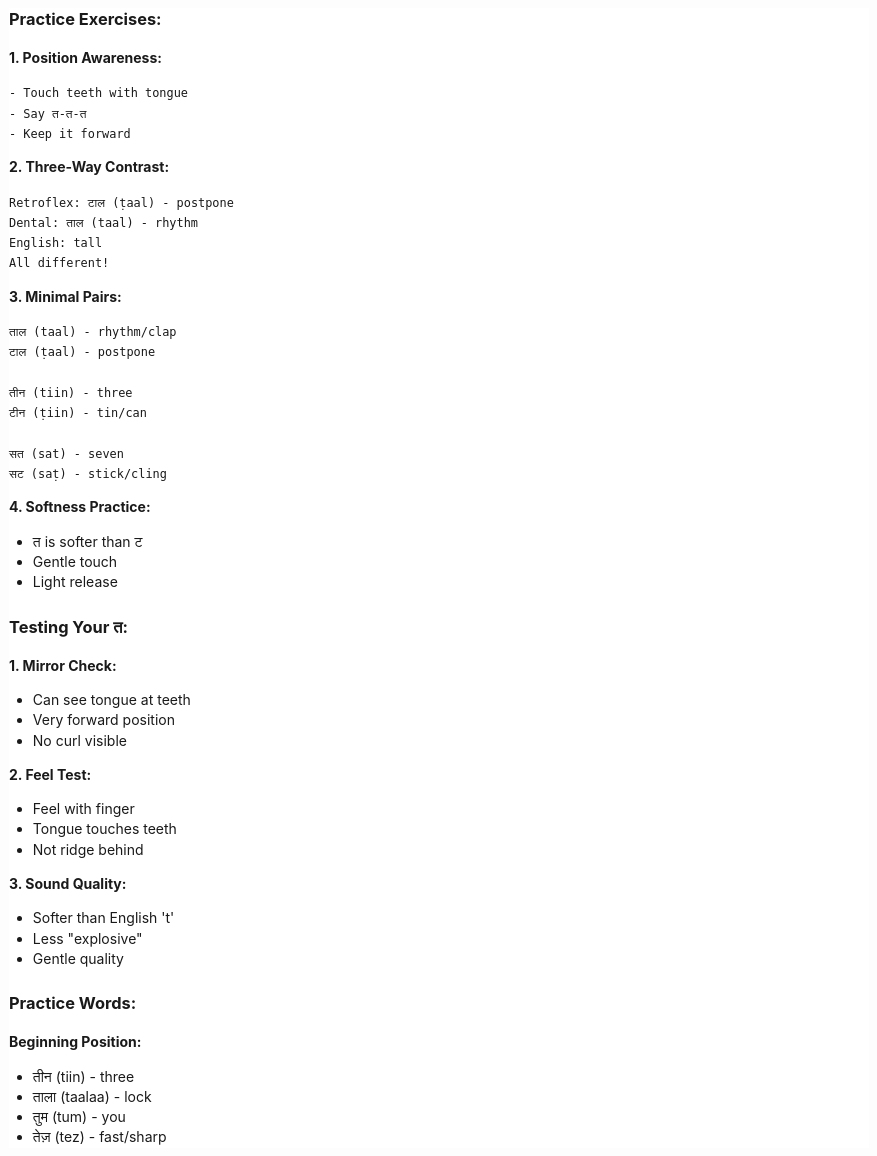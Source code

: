 ### **Practice Exercises:**

**1. Position Awareness:**
```
- Touch teeth with tongue
- Say त-त-त
- Keep it forward
```

**2. Three-Way Contrast:**
```
Retroflex: टाल (ṭaal) - postpone
Dental: ताल (taal) - rhythm
English: tall
All different!
```

**3. Minimal Pairs:**
```
ताल (taal) - rhythm/clap
टाल (ṭaal) - postpone

तीन (tiin) - three
टीन (ṭiin) - tin/can

सत (sat) - seven
सट (saṭ) - stick/cling
```

**4. Softness Practice:**
- त is softer than ट
- Gentle touch
- Light release

### **Testing Your त:**

**1. Mirror Check:**
- Can see tongue at teeth
- Very forward position
- No curl visible

**2. Feel Test:**
- Feel with finger
- Tongue touches teeth
- Not ridge behind

**3. Sound Quality:**
- Softer than English 't'
- Less "explosive"
- Gentle quality

### **Practice Words:**

**Beginning Position:**
- तीन (tiin) - three
- ताला (taalaa) - lock
- तुम (tum) - you
- तेज़ (tez) - fast/sharp
